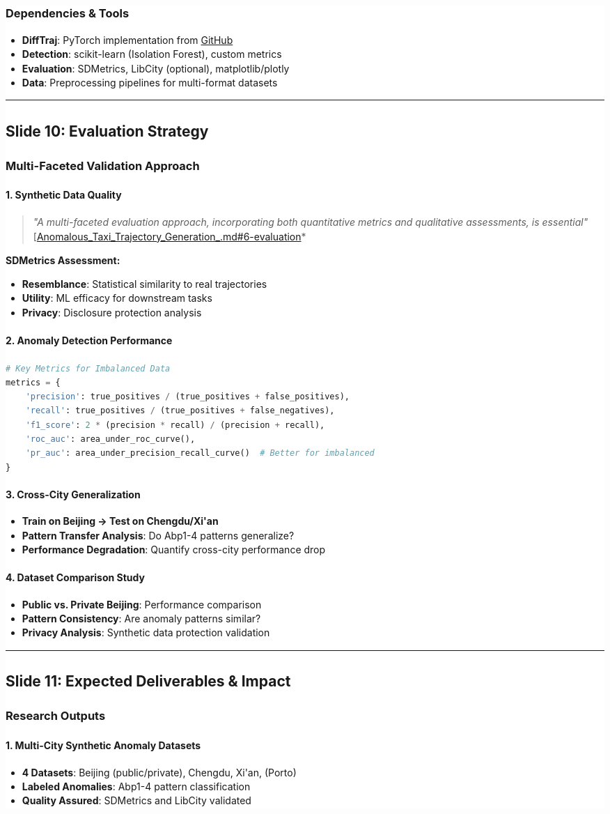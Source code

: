 ### **Dependencies & Tools**
- **DiffTraj**: PyTorch implementation from [GitHub](https://github.com/Yasoz/DiffTraj)
- **Detection**: scikit-learn (Isolation Forest), custom metrics
- **Evaluation**: SDMetrics, LibCity (optional), matplotlib/plotly
- **Data**: Preprocessing pipelines for multi-format datasets

---

## **Slide 10: Evaluation Strategy**

### **Multi-Faceted Validation Approach**

#### **1. Synthetic Data Quality**
> *"A multi-faceted evaluation approach, incorporating both quantitative metrics and qualitative assessments, is essential"* [[Anomalous_Taxi_Trajectory_Generation_.md#6-evaluation](Meeting-Notes/Anomalous_Taxi_Trajectory_Generation_.md#6-evaluation-metrics)*

**SDMetrics Assessment:**
- **Resemblance**: Statistical similarity to real trajectories
- **Utility**: ML efficacy for downstream tasks
- **Privacy**: Disclosure protection analysis

#### **2. Anomaly Detection Performance**
```python
# Key Metrics for Imbalanced Data
metrics = {
    'precision': true_positives / (true_positives + false_positives),
    'recall': true_positives / (true_positives + false_negatives),
    'f1_score': 2 * (precision * recall) / (precision + recall),
    'roc_auc': area_under_roc_curve(),
    'pr_auc': area_under_precision_recall_curve()  # Better for imbalanced
}
```

#### **3. Cross-City Generalization**
- **Train on Beijing → Test on Chengdu/Xi'an**
- **Pattern Transfer Analysis**: Do Abp1-4 patterns generalize?
- **Performance Degradation**: Quantify cross-city performance drop

#### **4. Dataset Comparison Study**
- **Public vs. Private Beijing**: Performance comparison
- **Pattern Consistency**: Are anomaly patterns similar?
- **Privacy Analysis**: Synthetic data protection validation

---

## **Slide 11: Expected Deliverables & Impact**

### **Research Outputs**

#### **1. Multi-City Synthetic Anomaly Datasets**
- **4 Datasets**: Beijing (public/private), Chengdu, Xi'an, (Porto)
- **Labeled Anomalies**: Abp1-4 pattern classification
- **Quality Assured**: SDMetrics and LibCity validated
